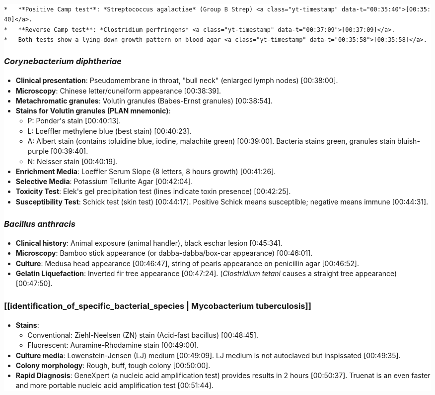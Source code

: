     *   **Positive Camp test**: *Streptococcus agalactiae* (Group B Strep) <a class="yt-timestamp" data-t="00:35:40">[00:35:40]</a>.
    *   **Reverse Camp test**: *Clostridium perfringens* <a class="yt-timestamp" data-t="00:37:09">[00:37:09]</a>.
    *   Both tests show a lying-down growth pattern on blood agar <a class="yt-timestamp" data-t="00:35:58">[00:35:58]</a>.

### *Corynebacterium diphtheriae*
*   **Clinical presentation**: Pseudomembrane in throat, "bull neck" (enlarged lymph nodes) <a class="yt-timestamp" data-t="00:38:00">[00:38:00]</a>.
*   **Microscopy**: Chinese letter/cuneiform appearance <a class="yt-timestamp" data-t="00:38:39">[00:38:39]</a>.
*   **Metachromatic granules**: Volutin granules (Babes-Ernst granules) <a class="yt-timestamp" data-t="00:38:54">[00:38:54]</a>.
*   **Stains for Volutin granules (PLAN mnemonic)**:
    *   P: Ponder's stain <a class="yt-timestamp" data-t="00:40:13">[00:40:13]</a>.
    *   L: Loeffler methylene blue (best stain) <a class="yt-timestamp" data-t="00:40:23">[00:40:23]</a>.
    *   A: Albert stain (contains toluidine blue, iodine, malachite green) <a class="yt-timestamp" data-t="00:39:00">[00:39:00]</a>. Bacteria stains green, granules stain bluish-purple <a class="yt-timestamp" data-t="00:39:40">[00:39:40]</a>.
    *   N: Neisser stain <a class="yt-timestamp" data-t="00:40:19">[00:40:19]</a>.
*   **Enrichment Media**: Loeffler Serum Slope (8 letters, 8 hours growth) <a class="yt-timestamp" data-t="00:41:26">[00:41:26]</a>.
*   **Selective Media**: Potassium Tellurite Agar <a class="yt-timestamp" data-t="00:42:04">[00:42:04]</a>.
*   **Toxicity Test**: Elek's gel precipitation test (lines indicate toxin presence) <a class="yt-timestamp" data-t="00:42:25">[00:42:25]</a>.
*   **Susceptibility Test**: Schick test (skin test) <a class="yt-timestamp" data-t="00:44:17">[00:44:17]</a>. Positive Schick means susceptible; negative means immune <a class="yt-timestamp" data-t="00:44:31">[00:44:31]</a>.

### *Bacillus anthracis*
*   **Clinical history**: Animal exposure (animal handler), black eschar lesion <a class="yt-timestamp" data-t="0:45:34">[0:45:34]</a>.
*   **Microscopy**: Bamboo stick appearance (or dabba-dabba/box-car appearance) <a class="yt-timestamp" data-t="00:46:01">[00:46:01]</a>.
*   **Culture**: Medusa head appearance <a class="yt-timestamp" data-t="00:46:47">[00:46:47]</a>, string of pearls appearance on penicillin agar <a class="yt-timestamp" data-t="00:46:52">[00:46:52]</a>.
*   **Gelatin Liquefaction**: Inverted fir tree appearance <a class="yt-timestamp" data-t="00:47:24">[00:47:24]</a>. (*Clostridium tetani* causes a straight tree appearance) <a class="yt-timestamp" data-t="00:47:50">[00:47:50]</a>.

### [[identification_of_specific_bacterial_species | Mycobacterium tuberculosis]]
*   **Stains**:
    *   Conventional: Ziehl-Neelsen (ZN) stain (Acid-fast bacillus) <a class="yt-timestamp" data-t="00:48:45">[00:48:45]</a>.
    *   Fluorescent: Auramine-Rhodamine stain <a class="yt-timestamp" data-t="00:49:00">[00:49:00]</a>.
*   **Culture media**: Lowenstein-Jensen (LJ) medium <a class="yt-timestamp" data-t="00:49:09">[00:49:09]</a>. LJ medium is not autoclaved but inspissated <a class="yt-timestamp" data-t="00:49:35">[00:49:35]</a>.
*   **Colony morphology**: Rough, buff, tough colony <a class="yt-timestamp" data-t="00:50:00">[00:50:00]</a>.
*   **Rapid Diagnosis**: GeneXpert (a nucleic acid amplification test) provides results in 2 hours <a class="yt-timestamp" data-t="00:50:37">[00:50:37]</a>. Truenat is an even faster and more portable nucleic acid amplification test <a class="yt-timestamp" data-t="00:51:44">[00:51:44]</a>.

